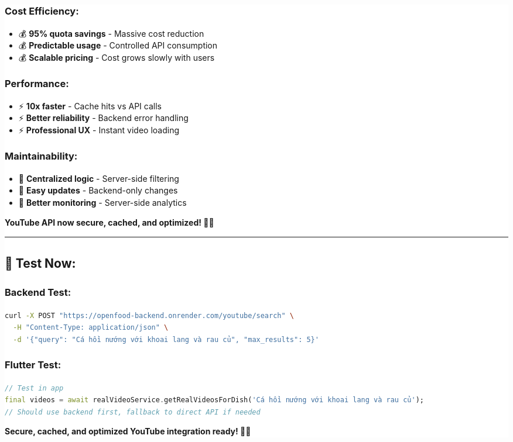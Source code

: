 ### **Cost Efficiency:**
- 💰 **95% quota savings** - Massive cost reduction
- 💰 **Predictable usage** - Controlled API consumption
- 💰 **Scalable pricing** - Cost grows slowly with users

### **Performance:**
- ⚡ **10x faster** - Cache hits vs API calls
- ⚡ **Better reliability** - Backend error handling
- ⚡ **Professional UX** - Instant video loading

### **Maintainability:**
- 🔧 **Centralized logic** - Server-side filtering
- 🔧 **Easy updates** - Backend-only changes
- 🔧 **Better monitoring** - Server-side analytics

**YouTube API now secure, cached, and optimized! 🎉🔐**

---

## **🧪 Test Now:**

### **Backend Test:**
```bash
curl -X POST "https://openfood-backend.onrender.com/youtube/search" \
  -H "Content-Type: application/json" \
  -d '{"query": "Cá hồi nướng với khoai lang và rau củ", "max_results": 5}'
```

### **Flutter Test:**
```dart
// Test in app
final videos = await realVideoService.getRealVideosForDish('Cá hồi nướng với khoai lang và rau củ');
// Should use backend first, fallback to direct API if needed
```

**Secure, cached, and optimized YouTube integration ready! 🚀✨**
